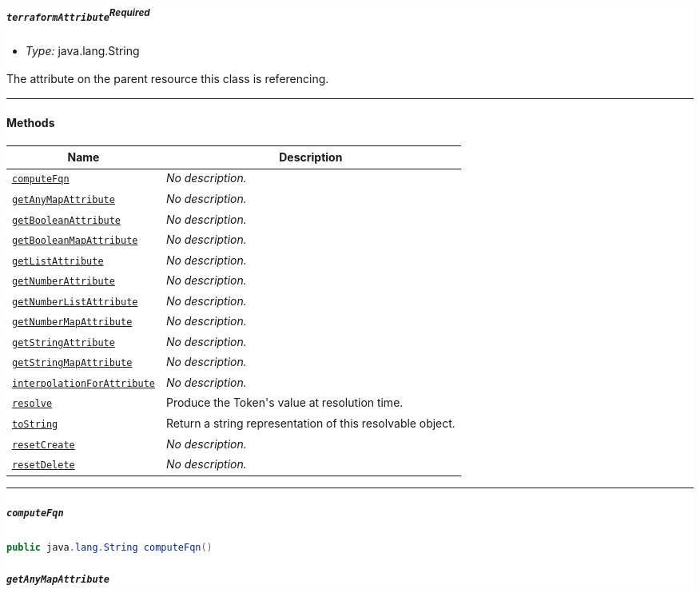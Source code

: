 
##### `terraformAttribute`<sup>Required</sup> <a name="terraformAttribute" id="@cdktf/provider-opentelekomcloud.vpcPeeringConnectionV2.VpcPeeringConnectionV2TimeoutsOutputReference.Initializer.parameter.terraformAttribute"></a>

- *Type:* java.lang.String

The attribute on the parent resource this class is referencing.

---

#### Methods <a name="Methods" id="Methods"></a>

| **Name** | **Description** |
| --- | --- |
| <code><a href="#@cdktf/provider-opentelekomcloud.vpcPeeringConnectionV2.VpcPeeringConnectionV2TimeoutsOutputReference.computeFqn">computeFqn</a></code> | *No description.* |
| <code><a href="#@cdktf/provider-opentelekomcloud.vpcPeeringConnectionV2.VpcPeeringConnectionV2TimeoutsOutputReference.getAnyMapAttribute">getAnyMapAttribute</a></code> | *No description.* |
| <code><a href="#@cdktf/provider-opentelekomcloud.vpcPeeringConnectionV2.VpcPeeringConnectionV2TimeoutsOutputReference.getBooleanAttribute">getBooleanAttribute</a></code> | *No description.* |
| <code><a href="#@cdktf/provider-opentelekomcloud.vpcPeeringConnectionV2.VpcPeeringConnectionV2TimeoutsOutputReference.getBooleanMapAttribute">getBooleanMapAttribute</a></code> | *No description.* |
| <code><a href="#@cdktf/provider-opentelekomcloud.vpcPeeringConnectionV2.VpcPeeringConnectionV2TimeoutsOutputReference.getListAttribute">getListAttribute</a></code> | *No description.* |
| <code><a href="#@cdktf/provider-opentelekomcloud.vpcPeeringConnectionV2.VpcPeeringConnectionV2TimeoutsOutputReference.getNumberAttribute">getNumberAttribute</a></code> | *No description.* |
| <code><a href="#@cdktf/provider-opentelekomcloud.vpcPeeringConnectionV2.VpcPeeringConnectionV2TimeoutsOutputReference.getNumberListAttribute">getNumberListAttribute</a></code> | *No description.* |
| <code><a href="#@cdktf/provider-opentelekomcloud.vpcPeeringConnectionV2.VpcPeeringConnectionV2TimeoutsOutputReference.getNumberMapAttribute">getNumberMapAttribute</a></code> | *No description.* |
| <code><a href="#@cdktf/provider-opentelekomcloud.vpcPeeringConnectionV2.VpcPeeringConnectionV2TimeoutsOutputReference.getStringAttribute">getStringAttribute</a></code> | *No description.* |
| <code><a href="#@cdktf/provider-opentelekomcloud.vpcPeeringConnectionV2.VpcPeeringConnectionV2TimeoutsOutputReference.getStringMapAttribute">getStringMapAttribute</a></code> | *No description.* |
| <code><a href="#@cdktf/provider-opentelekomcloud.vpcPeeringConnectionV2.VpcPeeringConnectionV2TimeoutsOutputReference.interpolationForAttribute">interpolationForAttribute</a></code> | *No description.* |
| <code><a href="#@cdktf/provider-opentelekomcloud.vpcPeeringConnectionV2.VpcPeeringConnectionV2TimeoutsOutputReference.resolve">resolve</a></code> | Produce the Token's value at resolution time. |
| <code><a href="#@cdktf/provider-opentelekomcloud.vpcPeeringConnectionV2.VpcPeeringConnectionV2TimeoutsOutputReference.toString">toString</a></code> | Return a string representation of this resolvable object. |
| <code><a href="#@cdktf/provider-opentelekomcloud.vpcPeeringConnectionV2.VpcPeeringConnectionV2TimeoutsOutputReference.resetCreate">resetCreate</a></code> | *No description.* |
| <code><a href="#@cdktf/provider-opentelekomcloud.vpcPeeringConnectionV2.VpcPeeringConnectionV2TimeoutsOutputReference.resetDelete">resetDelete</a></code> | *No description.* |

---

##### `computeFqn` <a name="computeFqn" id="@cdktf/provider-opentelekomcloud.vpcPeeringConnectionV2.VpcPeeringConnectionV2TimeoutsOutputReference.computeFqn"></a>

```java
public java.lang.String computeFqn()
```

##### `getAnyMapAttribute` <a name="getAnyMapAttribute" id="@cdktf/provider-opentelekomcloud.vpcPeeringConnectionV2.VpcPeeringConnectionV2TimeoutsOutputReference.getAnyMapAttribute"></a>
